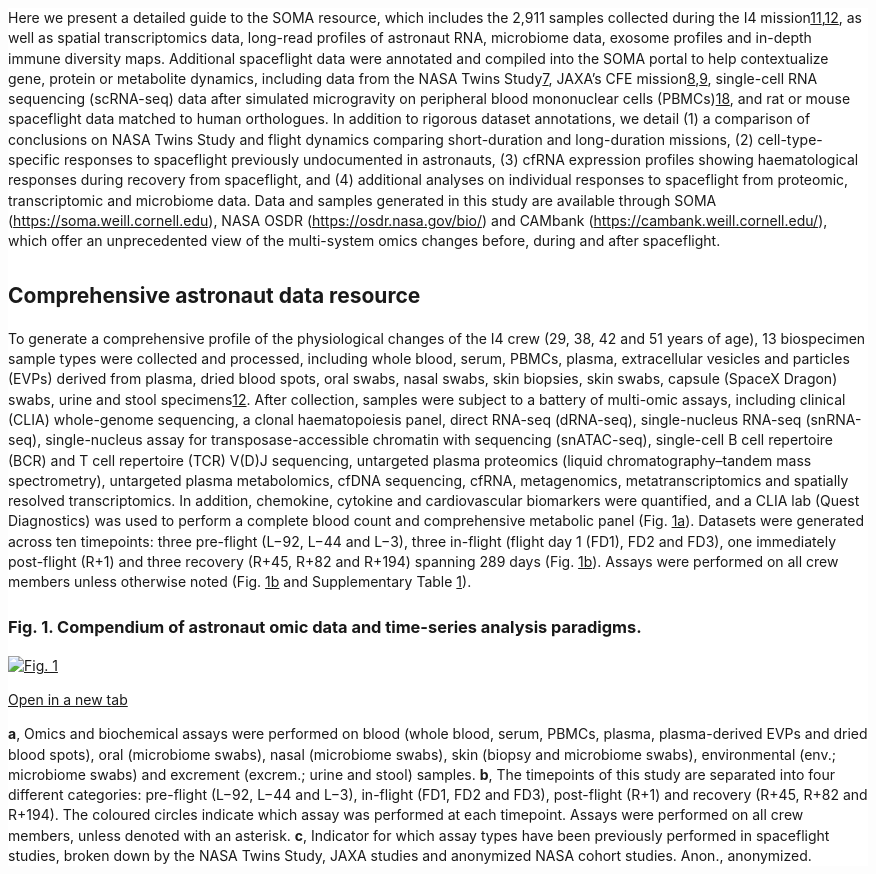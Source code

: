 Here we present a detailed guide to the SOMA resource, which includes the 2,911 samples collected during the I4 mission[11](#CR11),[12](#CR12), as well as spatial transcriptomics data, long-read profiles of astronaut RNA, microbiome data, exosome profiles and in-depth immune diversity maps. Additional spaceflight data were annotated and compiled into the SOMA portal to help contextualize gene, protein or metabolite dynamics, including data from the NASA Twins Study[7](#CR7), JAXA’s CFE mission[8](#CR8),[9](#CR9), single-cell RNA sequencing (scRNA-seq) data after simulated microgravity on peripheral blood mononuclear cells (PBMCs)[18](#CR18), and rat or mouse spaceflight data matched to human orthologues. In addition to rigorous dataset annotations, we detail (1) a comparison of conclusions on NASA Twins Study and flight dynamics comparing short-duration and long-duration missions, (2) cell-type-specific responses to spaceflight previously undocumented in astronauts, (3) cfRNA expression profiles showing haematological responses during recovery from spaceflight, and (4) additional analyses on individual responses to spaceflight from proteomic, transcriptomic and microbiome data. Data and samples generated in this study are available through SOMA (<https://soma.weill.cornell.edu>), NASA OSDR (<https://osdr.nasa.gov/bio/>) and CAMbank (<https://cambank.weill.cornell.edu/>), which offer an unprecedented view of the multi-system omics changes before, during and after spaceflight.

## Comprehensive astronaut data resource

To generate a comprehensive profile of the physiological changes of the I4 crew (29, 38, 42 and 51 years of age), 13 biospecimen sample types were collected and processed, including whole blood, serum, PBMCs, plasma, extracellular vesicles and particles (EVPs) derived from plasma, dried blood spots, oral swabs, nasal swabs, skin biopsies, skin swabs, capsule (SpaceX Dragon) swabs, urine and stool specimens[12](#CR12). After collection, samples were subject to a battery of multi-omic assays, including clinical (CLIA) whole-genome sequencing, a clonal haematopoiesis panel, direct RNA-seq (dRNA-seq), single-nucleus RNA-seq (snRNA-seq), single-nucleus assay for transposase-accessible chromatin with sequencing (snATAC-seq), single-cell B cell repertoire (BCR) and T cell repertoire (TCR) V(D)J sequencing, untargeted plasma proteomics (liquid chromatography–tandem mass spectrometry), untargeted plasma metabolomics, cfDNA sequencing, cfRNA, metagenomics, metatranscriptomics and spatially resolved transcriptomics. In addition, chemokine, cytokine and cardiovascular biomarkers were quantified, and a CLIA lab (Quest Diagnostics) was used to perform a complete blood count and comprehensive metabolic panel (Fig. [1a](#Fig1)). Datasets were generated across ten timepoints: three pre-flight (L−92, L−44 and L−3), three in-flight (flight day 1 (FD1), FD2 and FD3), one immediately post-flight (R+1) and three recovery (R+45, R+82 and R+194) spanning 289 days (Fig. [1b](#Fig1)). Assays were performed on all crew members unless otherwise noted (Fig. [1b](#Fig1) and Supplementary Table [1](#MOESM3)).

### Fig. 1. Compendium of astronaut omic data and time-series analysis paradigms.

[![Fig. 1](https://cdn.ncbi.nlm.nih.gov/pmc/blobs/e364/11357981/f2029f57041f/41586_2024_7639_Fig1_HTML.jpg)](https://www.ncbi.nlm.nih.gov/core/lw/2.0/html/tileshop_pmc/tileshop_pmc_inline.html?title=Click%20on%20image%20to%20zoom&p=PMC3&id=11357981_41586_2024_7639_Fig1_HTML.jpg)

[Open in a new tab](figure/Fig1/)

**a**, Omics and biochemical assays were performed on blood (whole blood, serum, PBMCs, plasma, plasma-derived EVPs and dried blood spots), oral (microbiome swabs), nasal (microbiome swabs), skin (biopsy and microbiome swabs), environmental (env.; microbiome swabs) and excrement (excrem.; urine and stool) samples. **b**, The timepoints of this study are separated into four different categories: pre-flight (L−92, L−44 and L−3), in-flight (FD1, FD2 and FD3), post-flight (R+1) and recovery (R+45, R+82 and R+194). The coloured circles indicate which assay was performed at each timepoint. Assays were performed on all crew members, unless denoted with an asterisk. **c**, Indicator for which assay types have been previously performed in spaceflight studies, broken down by the NASA Twins Study, JAXA studies and anonymized NASA cohort studies. Anon., anonymized.

